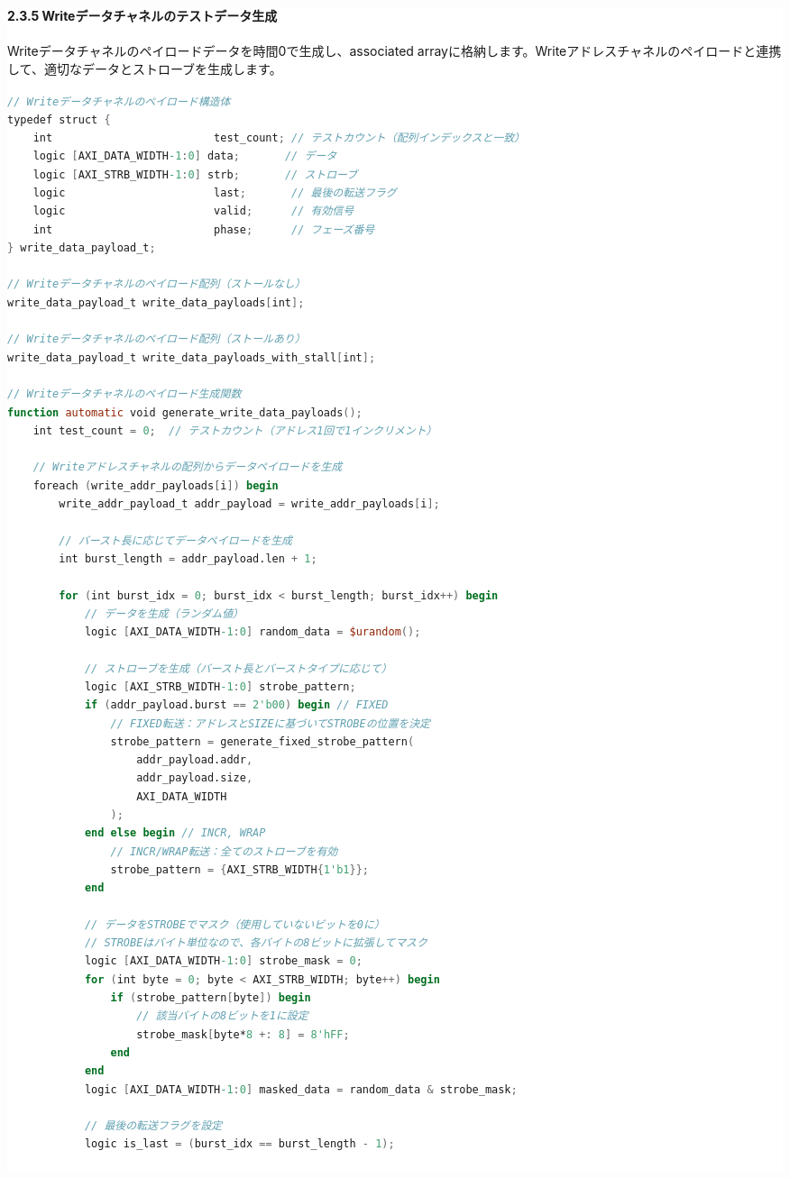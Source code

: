 #### 2.3.5 Writeデータチャネルのテストデータ生成

Writeデータチャネルのペイロードデータを時間0で生成し、associated arrayに格納します。Writeアドレスチャネルのペイロードと連携して、適切なデータとストローブを生成します。

```verilog
// Writeデータチャネルのペイロード構造体
typedef struct {
    int                         test_count; // テストカウント（配列インデックスと一致）
    logic [AXI_DATA_WIDTH-1:0] data;       // データ
    logic [AXI_STRB_WIDTH-1:0] strb;       // ストローブ
    logic                       last;       // 最後の転送フラグ
    logic                       valid;      // 有効信号
    int                         phase;      // フェーズ番号
} write_data_payload_t;

// Writeデータチャネルのペイロード配列（ストールなし）
write_data_payload_t write_data_payloads[int];

// Writeデータチャネルのペイロード配列（ストールあり）
write_data_payload_t write_data_payloads_with_stall[int];

// Writeデータチャネルのペイロード生成関数
function automatic void generate_write_data_payloads();
    int test_count = 0;  // テストカウント（アドレス1回で1インクリメント）
    
    // Writeアドレスチャネルの配列からデータペイロードを生成
    foreach (write_addr_payloads[i]) begin
        write_addr_payload_t addr_payload = write_addr_payloads[i];
        
        // バースト長に応じてデータペイロードを生成
        int burst_length = addr_payload.len + 1;
        
        for (int burst_idx = 0; burst_idx < burst_length; burst_idx++) begin
            // データを生成（ランダム値）
            logic [AXI_DATA_WIDTH-1:0] random_data = $urandom();
            
            // ストローブを生成（バースト長とバーストタイプに応じて）
            logic [AXI_STRB_WIDTH-1:0] strobe_pattern;
            if (addr_payload.burst == 2'b00) begin // FIXED
                // FIXED転送：アドレスとSIZEに基づいてSTROBEの位置を決定
                strobe_pattern = generate_fixed_strobe_pattern(
                    addr_payload.addr, 
                    addr_payload.size, 
                    AXI_DATA_WIDTH
                );
            end else begin // INCR, WRAP
                // INCR/WRAP転送：全てのストローブを有効
                strobe_pattern = {AXI_STRB_WIDTH{1'b1}};
            end
            
            // データをSTROBEでマスク（使用していないビットを0に）
            // STROBEはバイト単位なので、各バイトの8ビットに拡張してマスク
            logic [AXI_DATA_WIDTH-1:0] strobe_mask = 0;
            for (int byte = 0; byte < AXI_STRB_WIDTH; byte++) begin
                if (strobe_pattern[byte]) begin
                    // 該当バイトの8ビットを1に設定
                    strobe_mask[byte*8 +: 8] = 8'hFF;
                end
            end
            logic [AXI_DATA_WIDTH-1:0] masked_data = random_data & strobe_mask;
            
            // 最後の転送フラグを設定
            logic is_last = (burst_idx == burst_length - 1);
            
```